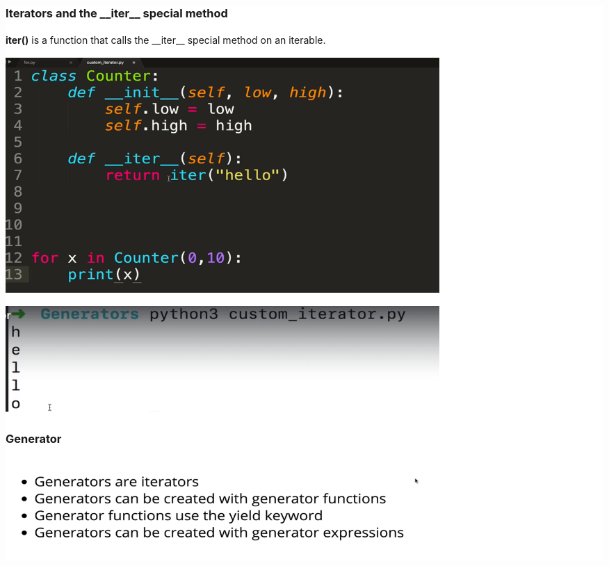 ### Iterators and the \_\_iter\_\_ special method

**iter()** is a function that calls the \_\_iter\_\_ special method on
an iterable.

<img src="./media/image186.png" style="width:6.5in;height:3.52778in"
alt="Text Description automatically generated" />

<img src="./media/image187.png" style="width:6.5in;height:1.57569in"
alt="A picture containing background pattern Description automatically generated" />

### Generator

<img src="./media/image188.png" style="width:6.5in;height:1.4625in"
alt="Text Description automatically generated" />
